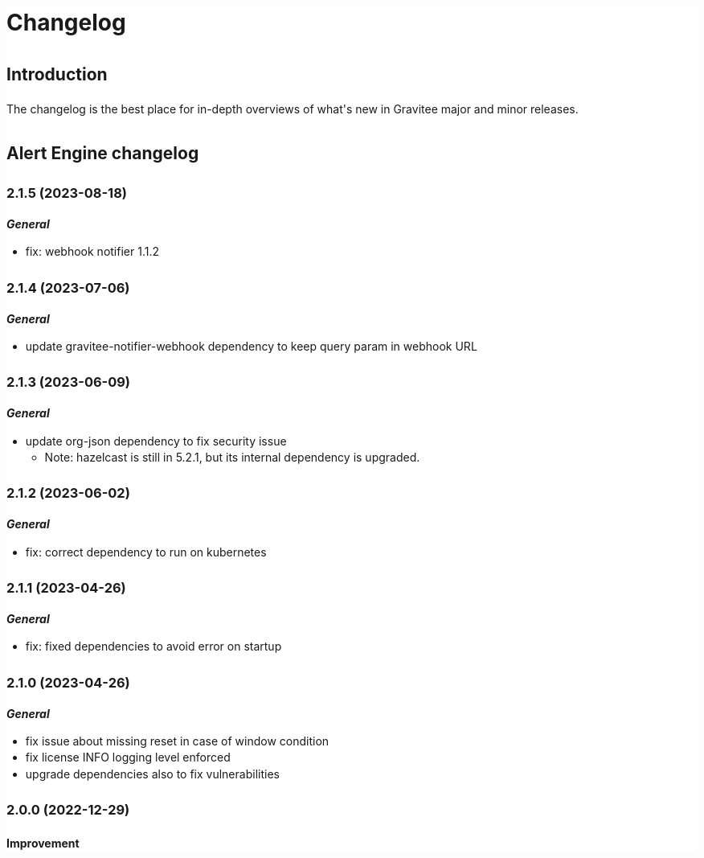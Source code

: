 # Changelog

## Introduction

The changelog is the best place for in-depth overviews of what's new in Gravitee major and minor releases.&#x20;

## Alert Engine changelog

### 2.1.5 (2023-08-18)

_**General**_

* fix: webhook notifier 1.1.2


### 2.1.4 (2023-07-06)

_**General**_

* update gravitee-notifier-webhook dependency to keep query param in webhook URL

### 2.1.3 (2023-06-09)

_**General**_

* update org-json dependency to fix security issue
  * Note: hazelcast is still in 5.2.1, but its internal dependency is upgraded.

### 2.1.2 (2023-06-02)

_**General**_

* fix: correct dependency to run on kubernetes

### 2.1.1 (2023-04-26)

_**General**_

* fix: fixed dependencies to avoid error on startup

### 2.1.0 (2023-04-26)

_**General**_

* fix issue about missing reset in case of window condition
* fix license INFO logging level enforced
* upgrade dependencies also to fix vulnerabilities

### 2.0.0 (2022-12-29)

#### Improvement
